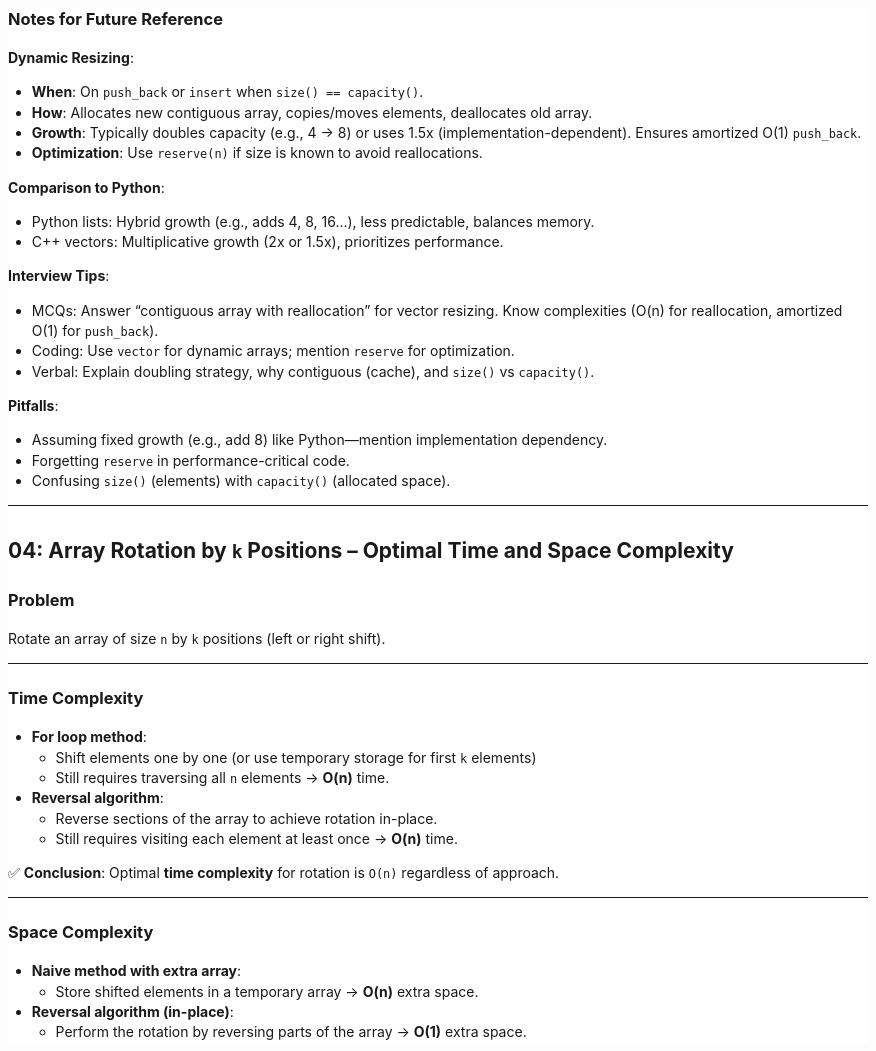 ### Notes for Future Reference

**Dynamic Resizing**:
- **When**: On `push_back` or `insert` when `size() == capacity()`.
- **How**: Allocates new contiguous array, copies/moves elements, deallocates old array.
- **Growth**: Typically doubles capacity (e.g., 4 → 8) or uses 1.5x (implementation-dependent). Ensures amortized O(1) `push_back`.
- **Optimization**: Use `reserve(n)` if size is known to avoid reallocations.

**Comparison to Python**:
- Python lists: Hybrid growth (e.g., adds 4, 8, 16...), less predictable, balances memory.
- C++ vectors: Multiplicative growth (2x or 1.5x), prioritizes performance.

**Interview Tips**:
- MCQs: Answer “contiguous array with reallocation” for vector resizing. Know complexities (O(n) for reallocation, amortized O(1) for `push_back`).
- Coding: Use `vector` for dynamic arrays; mention `reserve` for optimization.
- Verbal: Explain doubling strategy, why contiguous (cache), and `size()` vs `capacity()`.

**Pitfalls**:
- Assuming fixed growth (e.g., add 8) like Python—mention implementation dependency.
- Forgetting `reserve` in performance-critical code.
- Confusing `size()` (elements) with `capacity()` (allocated space).

---

## 04: Array Rotation by `k` Positions – Optimal Time and Space Complexity

### Problem
Rotate an array of size `n` by `k` positions (left or right shift).

---

### Time Complexity
- **For loop method**:  
  - Shift elements one by one (or use temporary storage for first `k` elements)  
  - Still requires traversing all `n` elements → **O(n)** time.
- **Reversal algorithm**:  
  - Reverse sections of the array to achieve rotation in-place.  
  - Still requires visiting each element at least once → **O(n)** time.

✅ **Conclusion**: Optimal **time complexity** for rotation is `O(n)` regardless of approach.

---

### Space Complexity
- **Naive method with extra array**:  
  - Store shifted elements in a temporary array → **O(n)** extra space.
- **Reversal algorithm (in-place)**:  
  - Perform the rotation by reversing parts of the array → **O(1)** extra space.
